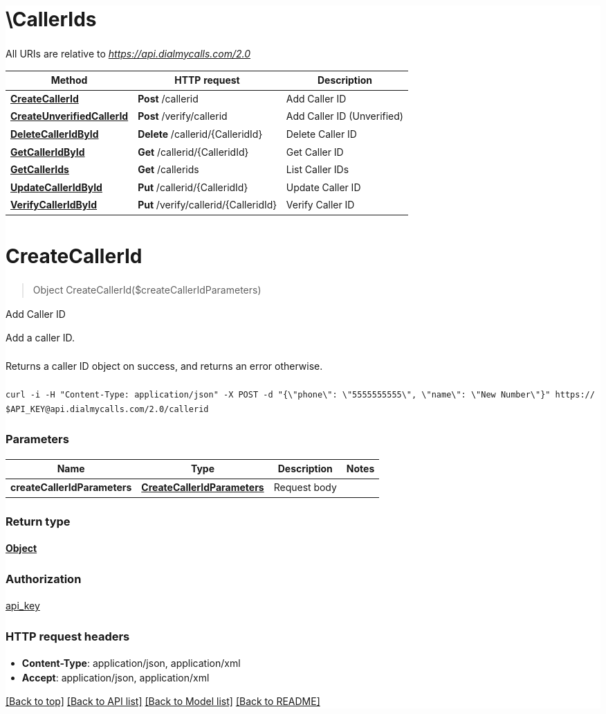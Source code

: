 # \CallerIds

All URIs are relative to *https://api.dialmycalls.com/2.0*

Method | HTTP request | Description
------------- | ------------- | -------------
[**CreateCallerId**](CallerIds.md#CreateCallerId) | **Post** /callerid | Add Caller ID
[**CreateUnverifiedCallerId**](CallerIds.md#CreateUnverifiedCallerId) | **Post** /verify/callerid | Add Caller ID (Unverified)
[**DeleteCallerIdById**](CallerIds.md#DeleteCallerIdById) | **Delete** /callerid/{CalleridId} | Delete Caller ID
[**GetCallerIdById**](CallerIds.md#GetCallerIdById) | **Get** /callerid/{CalleridId} | Get Caller ID
[**GetCallerIds**](CallerIds.md#GetCallerIds) | **Get** /callerids | List Caller IDs
[**UpdateCallerIdById**](CallerIds.md#UpdateCallerIdById) | **Put** /callerid/{CalleridId} | Update Caller ID
[**VerifyCallerIdById**](CallerIds.md#VerifyCallerIdById) | **Put** /verify/callerid/{CalleridId} | Verify Caller ID


# **CreateCallerId**
> Object CreateCallerId($createCallerIdParameters)

Add Caller ID

Add a caller ID. <br><br> Returns a caller ID object on success, and returns an error otherwise. <br><br> ``` curl -i -H "Content-Type: application/json" -X POST -d "{\"phone\": \"5555555555\", \"name\": \"New Number\"}" https://$API_KEY@api.dialmycalls.com/2.0/callerid ```


### Parameters

Name | Type | Description  | Notes
------------- | ------------- | ------------- | -------------
 **createCallerIdParameters** | [**CreateCallerIdParameters**](CreateCallerIdParameters.md)| Request body | 

### Return type

[**Object**](object.md)

### Authorization

[api_key](../README.md#api_key)

### HTTP request headers

 - **Content-Type**: application/json, application/xml
 - **Accept**: application/json, application/xml

[[Back to top]](#) [[Back to API list]](../README.md#documentation-for-api-endpoints) [[Back to Model list]](../README.md#documentation-for-models) [[Back to README]](../README.md)
